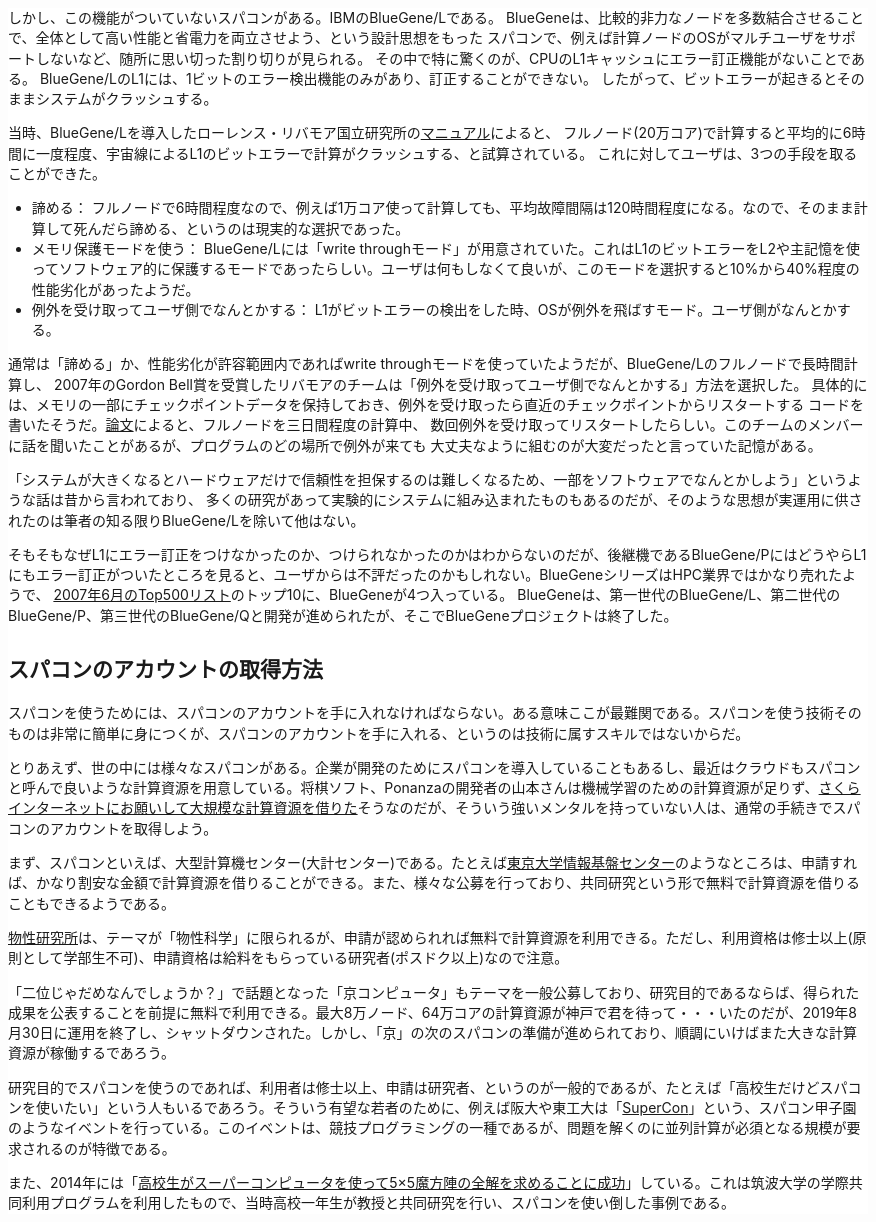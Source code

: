 しかし、この機能がついていないスパコンがある。IBMのBlueGene/Lである。
BlueGeneは、比較的非力なノードを多数結合させることで、全体として高い性能と省電力を両立させよう、という設計思想をもった
スパコンで、例えば計算ノードのOSがマルチユーザをサポートしないなど、随所に思い切った割り切りが見られる。
その中で特に驚くのが、CPUのL1キャッシュにエラー訂正機能がないことである。
BlueGene/LのL1には、1ビットのエラー検出機能のみがあり、訂正することができない。
したがって、ビットエラーが起きるとそのままシステムがクラッシュする。

当時、BlueGene/Lを導入したローレンス・リバモア国立研究所の[マニュアル](https://asc.llnl.gov/computing_resources/bluegenel/basics/)によると、
フルノード(20万コア)で計算すると平均的に6時間に一度程度、宇宙線によるL1のビットエラーで計算がクラッシュする、と試算されている。
これに対してユーザは、3つの手段を取ることができた。

* 諦める： フルノードで6時間程度なので、例えば1万コア使って計算しても、平均故障間隔は120時間程度になる。なので、そのまま計算して死んだら諦める、というのは現実的な選択であった。
* メモリ保護モードを使う： BlueGene/Lには「write throughモード」が用意されていた。これはL1のビットエラーをL2や主記憶を使ってソフトウェア的に保護するモードであったらしい。ユーザは何もしなくて良いが、このモードを選択すると10%から40%程度の性能劣化があったようだ。
* 例外を受け取ってユーザ側でなんとかする： L1がビットエラーの検出をした時、OSが例外を飛ばすモード。ユーザ側がなんとかする。

通常は「諦める」か、性能劣化が許容範囲内であればwrite throughモードを使っていたようだが、BlueGene/Lのフルノードで長時間計算し、
2007年のGordon Bell賞を受賞したリバモアのチームは「例外を受け取ってユーザ側でなんとかする」方法を選択した。
具体的には、メモリの一部にチェックポイントデータを保持しておき、例外を受け取ったら直近のチェックポイントからリスタートする
コードを書いたそうだ。[論文](https://dl.acm.org/citation.cfm?id=1362700)によると、フルノードを三日間程度の計算中、
数回例外を受け取ってリスタートしたらしい。このチームのメンバーに話を聞いたことがあるが、プログラムのどの場所で例外が来ても
大丈夫なように組むのが大変だったと言っていた記憶がある。

「システムが大きくなるとハードウェアだけで信頼性を担保するのは難しくなるため、一部をソフトウェアでなんとかしよう」というような話は昔から言われており、
多くの研究があって実験的にシステムに組み込まれたものもあるのだが、そのような思想が実運用に供されたのは筆者の知る限りBlueGene/Lを除いて他はない。

そもそもなぜL1にエラー訂正をつけなかったのか、つけられなかったのかはわからないのだが、後継機であるBlueGene/PにはどうやらL1にもエラー訂正がついたところを見ると、ユーザからは不評だったのかもしれない。BlueGeneシリーズはHPC業界ではかなり売れたようで、
[2007年6月のTop500リスト](https://www.top500.org/lists/2007/06/)のトップ10に、BlueGeneが4つ入っている。
BlueGeneは、第一世代のBlueGene/L、第二世代のBlueGene/P、第三世代のBlueGene/Qと開発が進められたが、そこでBlueGeneプロジェクトは終了した。

## スパコンのアカウントの取得方法

スパコンを使うためには、スパコンのアカウントを手に入れなければならない。ある意味ここが最難関である。スパコンを使う技術そのものは非常に簡単に身につくが、スパコンのアカウントを手に入れる、というのは技術に属すスキルではないからだ。

とりあえず、世の中には様々なスパコンがある。企業が開発のためにスパコンを導入していることもあるし、最近はクラウドもスパコンと呼んで良いような計算資源を用意している。将棋ソフト、Ponanzaの開発者の山本さんは機械学習のための計算資源が足りず、[さくらインターネットにお願いして大規模な計算資源を借りた](http://ascii.jp/elem/000/001/171/1171630/index-2.html)そうなのだが、そういう強いメンタルを持っていない人は、通常の手続きでスパコンのアカウントを取得しよう。

まず、スパコンといえば、大型計算機センター(大計センター)である。たとえば[東京大学情報基盤センター](https://www.itc.u-tokyo.ac.jp/)のようなところは、申請すれば、かなり割安な金額で計算資源を借りることができる。また、様々な公募を行っており、共同研究という形で無料で計算資源を借りることもできるようである。

[物性研究所](http://www.issp.u-tokyo.ac.jp/supercom/)は、テーマが「物性科学」に限られるが、申請が認められれば無料で計算資源を利用できる。ただし、利用資格は修士以上(原則として学部生不可)、申請資格は給料をもらっている研究者(ポスドク以上)なので注意。

「二位じゃだめなんでしょうか？」で話題となった「京コンピュータ」もテーマを一般公募しており、研究目的であるならば、得られた成果を公表することを前提に無料で利用できる。最大8万ノード、64万コアの計算資源が神戸で君を待って・・・いたのだが、2019年8月30日に運用を終了し、シャットダウンされた。しかし、「京」の次のスパコンの準備が進められており、順調にいけばまた大きな計算資源が稼働するであろう。

研究目的でスパコンを使うのであれば、利用者は修士以上、申請は研究者、というのが一般的であるが、たとえば「高校生だけどスパコンを使いたい」という人もいるであろう。そういう有望な若者のために、例えば阪大や東工大は「[SuperCon](http://www.gsic.titech.ac.jp/supercon/main/attwiki/index.php?SupercomputingContest2017)」という、スパコン甲子園のようなイベントを行っている。このイベントは、競技プログラミングの一種であるが、問題を解くのに並列計算が必須となる規模が要求されるのが特徴である。

また、2014年には「[高校生がスーパーコンピュータを使って5×5魔方陣の全解を求めることに成功](https://www.ccs.tsukuba.ac.jp/140228_press/)」している。これは筑波大学の学際共同利用プログラムを利用したもので、当時高校一年生が教授と共同研究を行い、スパコンを使い倒した事例である。
